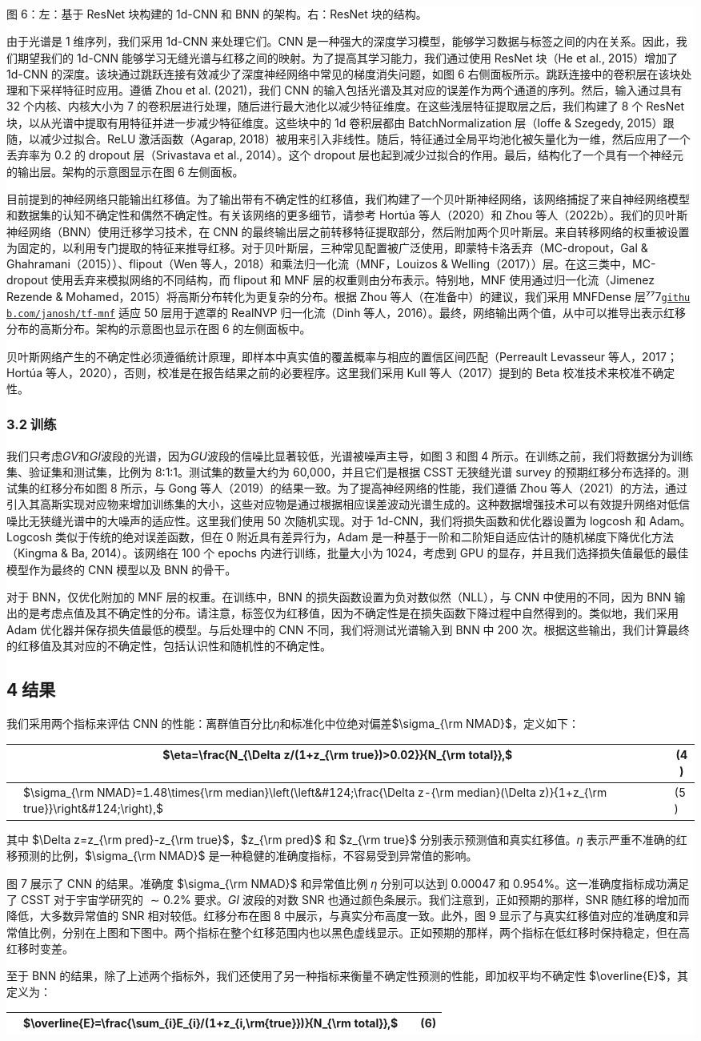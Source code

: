
图 6：左：基于 ResNet 块构建的 1d-CNN 和 BNN 的架构。右：ResNet 块的结构。

由于光谱是 1 维序列，我们采用 1d-CNN 来处理它们。CNN 是一种强大的深度学习模型，能够学习数据与标签之间的内在关系。因此，我们期望我们的 1d-CNN 能够学习无缝光谱与红移之间的映射。为了提高其学习能力，我们通过使用 ResNet 块（He et al., 2015）增加了 1d-CNN 的深度。该块通过跳跃连接有效减少了深度神经网络中常见的梯度消失问题，如图 6 右侧面板所示。跳跃连接中的卷积层在该块处理和下采样特征时应用。遵循 Zhou et al. (2021)，我们 CNN 的输入包括光谱及其对应的误差作为两个通道的序列。然后，输入通过具有 32 个内核、内核大小为 7 的卷积层进行处理，随后进行最大池化以减少特征维度。在这些浅层特征提取层之后，我们构建了 8 个 ResNet 块，以从光谱中提取有用特征并进一步减少特征维度。这些块中的 1d 卷积层都由 BatchNormalization 层（Ioffe & Szegedy, 2015）跟随，以减少过拟合。ReLU 激活函数（Agarap, 2018）被用来引入非线性。随后，特征通过全局平均池化被矢量化为一维，然后应用了一个丢弃率为 0.2 的 dropout 层（Srivastava et al., 2014）。这个 dropout 层也起到减少过拟合的作用。最后，结构化了一个具有一个神经元的输出层。架构的示意图显示在图 6 左侧面板。

目前提到的神经网络只能输出红移值。为了输出带有不确定性的红移值，我们构建了一个贝叶斯神经网络，该网络捕捉了来自神经网络模型和数据集的认知不确定性和偶然不确定性。有关该网络的更多细节，请参考 Hortúa 等人（2020）和 Zhou 等人（2022b）。我们的贝叶斯神经网络（BNN）使用迁移学习技术，在 CNN 的最终输出层之前转移特征提取部分，然后附加两个贝叶斯层。来自转移网络的权重被设置为固定的，以利用专门提取的特征来推导红移。对于贝叶斯层，三种常见配置被广泛使用，即蒙特卡洛丢弃（MC-dropout，Gal & Ghahramani（2015））、flipout（Wen 等人，2018）和乘法归一化流（MNF，Louizos & Welling（2017））层。在这三类中，MC-dropout 使用丢弃来模拟网络的不同结构，而 flipout 和 MNF 层的权重则由分布表示。特别地，MNF 使用通过归一化流（Jimenez Rezende & Mohamed，2015）将高斯分布转化为更复杂的分布。根据 Zhou 等人（在准备中）的建议，我们采用 MNFDense 层⁷⁷7[`github.com/janosh/tf-mnf`](https://github.com/janosh/tf-mnf) 适应 50 层用于遮罩的 RealNVP 归一化流（Dinh 等人，2016）。最终，网络输出两个值，从中可以推导出表示红移分布的高斯分布。架构的示意图也显示在图 6 的左侧面板中。

贝叶斯网络产生的不确定性必须遵循统计原理，即样本中真实值的覆盖概率与相应的置信区间匹配（Perreault Levasseur 等人，2017；Hortúa 等人，2020），否则，校准是在报告结果之前的必要程序。这里我们采用 Kull 等人（2017）提到的 Beta 校准技术来校准不确定性。

### 3.2 训练

我们只考虑$GV$和$GI$波段的光谱，因为$GU$波段的信噪比显著较低，光谱被噪声主导，如图 3 和图 4 所示。在训练之前，我们将数据分为训练集、验证集和测试集，比例为 8:1:1。测试集的数量大约为 60,000，并且它们是根据 CSST 无狭缝光谱 survey 的预期红移分布选择的。测试集的红移分布如图 8 所示，与 Gong 等人（2019）的结果一致。为了提高神经网络的性能，我们遵循 Zhou 等人（2021）的方法，通过引入其高斯实现对应物来增加训练集的大小，这些对应物是通过根据相应误差波动光谱生成的。这种数据增强技术可以有效提升网络对低信噪比无狭缝光谱中的大噪声的适应性。这里我们使用 50 次随机实现。对于 1d-CNN，我们将损失函数和优化器设置为 logcosh 和 Adam。Logcosh 类似于传统的绝对误差函数，但在 0 附近具有差异行为，Adam 是一种基于一阶和二阶矩自适应估计的随机梯度下降优化方法（Kingma & Ba, 2014）。该网络在 100 个 epochs 内进行训练，批量大小为 1024，考虑到 GPU 的显存，并且我们选择损失值最低的最佳模型作为最终的 CNN 模型以及 BNN 的骨干。

对于 BNN，仅优化附加的 MNF 层的权重。在训练中，BNN 的损失函数设置为负对数似然（NLL），与 CNN 中使用的不同，因为 BNN 输出的是考虑点值及其不确定性的分布。请注意，标签仅为红移值，因为不确定性是在损失函数下降过程中自然得到的。类似地，我们采用 Adam 优化器并保存损失值最低的模型。与后处理中的 CNN 不同，我们将测试光谱输入到 BNN 中 200 次。根据这些输出，我们计算最终的红移值及其对应的不确定性，包括认识性和随机性的不确定性。

## 4 结果

我们采用两个指标来评估 CNN 的性能：离群值百分比$\eta$和标准化中位绝对偏差$\sigma_{\rm NMAD}$，定义如下：

|  | $\eta=\frac{N_{\Delta z/(1+z_{\rm true})>0.02}}{N_{\rm total}},$ |  | (4) |
| --- | --- | --- | --- |
|  | $\sigma_{\rm NMAD}=1.48\times{\rm median}\left(\left&#124;\frac{\Delta z-{\rm median}(\Delta z)}{1+z_{\rm true}}\right&#124;\right),$ |  | (5) |

其中 $\Delta z=z_{\rm pred}-z_{\rm true}$，$z_{\rm pred}$ 和 $z_{\rm true}$ 分别表示预测值和真实红移值。$\eta$ 表示严重不准确的红移预测的比例，$\sigma_{\rm NMAD}$ 是一种稳健的准确度指标，不容易受到异常值的影响。

图 7 展示了 CNN 的结果。准确度 $\sigma_{\rm NMAD}$ 和异常值比例 $\eta$ 分别可以达到 0.00047 和 0.954%。这一准确度指标成功满足了 CSST 对于宇宙学研究的 $\sim 0.2\%$ 要求。$GI$ 波段的对数 SNR 也通过颜色条展示。我们注意到，正如预期的那样，SNR 随红移的增加而降低，大多数异常值的 SNR 相对较低。红移分布在图 8 中展示，与真实分布高度一致。此外，图 9 显示了与真实红移值对应的准确度和异常值比例，分别在上图和下图中。两个指标在整个红移范围内也以黑色虚线显示。正如预期的那样，两个指标在低红移时保持稳定，但在高红移时变差。

至于 BNN 的结果，除了上述两个指标外，我们还使用了另一种指标来衡量不确定性预测的性能，即加权平均不确定性 $\overline{E}$，其定义为：

|  | $\overline{E}=\frac{\sum_{i}E_{i}/(1+z_{i,\rm{true}})}{N_{\rm total}},$ |  | (6) |
| --- | --- | --- | --- |
